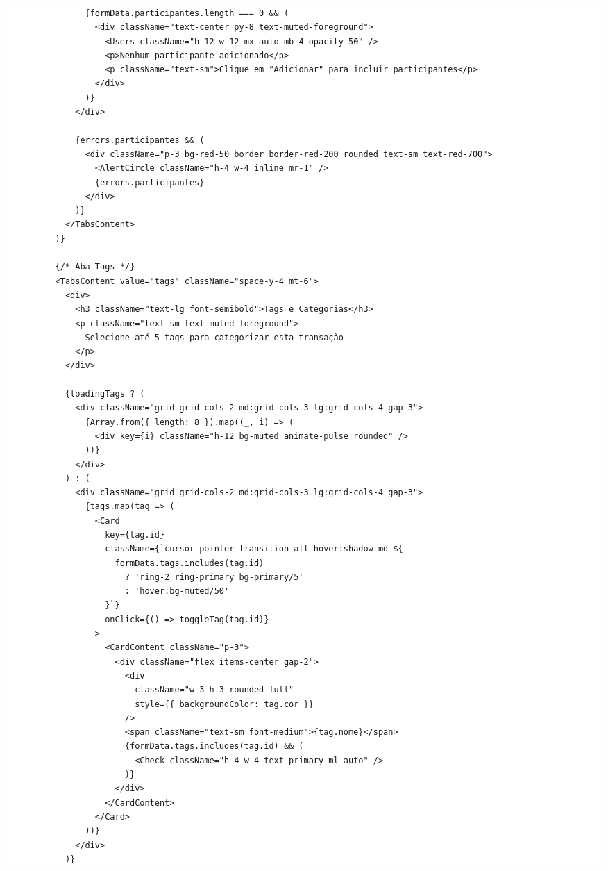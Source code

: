                     {formData.participantes.length === 0 && (
                      <div className="text-center py-8 text-muted-foreground">
                        <Users className="h-12 w-12 mx-auto mb-4 opacity-50" />
                        <p>Nenhum participante adicionado</p>
                        <p className="text-sm">Clique em "Adicionar" para incluir participantes</p>
                      </div>
                    )}
                  </div>

                  {errors.participantes && (
                    <div className="p-3 bg-red-50 border border-red-200 rounded text-sm text-red-700">
                      <AlertCircle className="h-4 w-4 inline mr-1" />
                      {errors.participantes}
                    </div>
                  )}
                </TabsContent>
              )}

              {/* Aba Tags */}
              <TabsContent value="tags" className="space-y-4 mt-6">
                <div>
                  <h3 className="text-lg font-semibold">Tags e Categorias</h3>
                  <p className="text-sm text-muted-foreground">
                    Selecione até 5 tags para categorizar esta transação
                  </p>
                </div>

                {loadingTags ? (
                  <div className="grid grid-cols-2 md:grid-cols-3 lg:grid-cols-4 gap-3">
                    {Array.from({ length: 8 }).map((_, i) => (
                      <div key={i} className="h-12 bg-muted animate-pulse rounded" />
                    ))}
                  </div>
                ) : (
                  <div className="grid grid-cols-2 md:grid-cols-3 lg:grid-cols-4 gap-3">
                    {tags.map(tag => (
                      <Card
                        key={tag.id}
                        className={`cursor-pointer transition-all hover:shadow-md ${
                          formData.tags.includes(tag.id) 
                            ? 'ring-2 ring-primary bg-primary/5' 
                            : 'hover:bg-muted/50'
                        }`}
                        onClick={() => toggleTag(tag.id)}
                      >
                        <CardContent className="p-3">
                          <div className="flex items-center gap-2">
                            <div 
                              className="w-3 h-3 rounded-full"
                              style={{ backgroundColor: tag.cor }}
                            />
                            <span className="text-sm font-medium">{tag.nome}</span>
                            {formData.tags.includes(tag.id) && (
                              <Check className="h-4 w-4 text-primary ml-auto" />
                            )}
                          </div>
                        </CardContent>
                      </Card>
                    ))}
                  </div>
                )}
